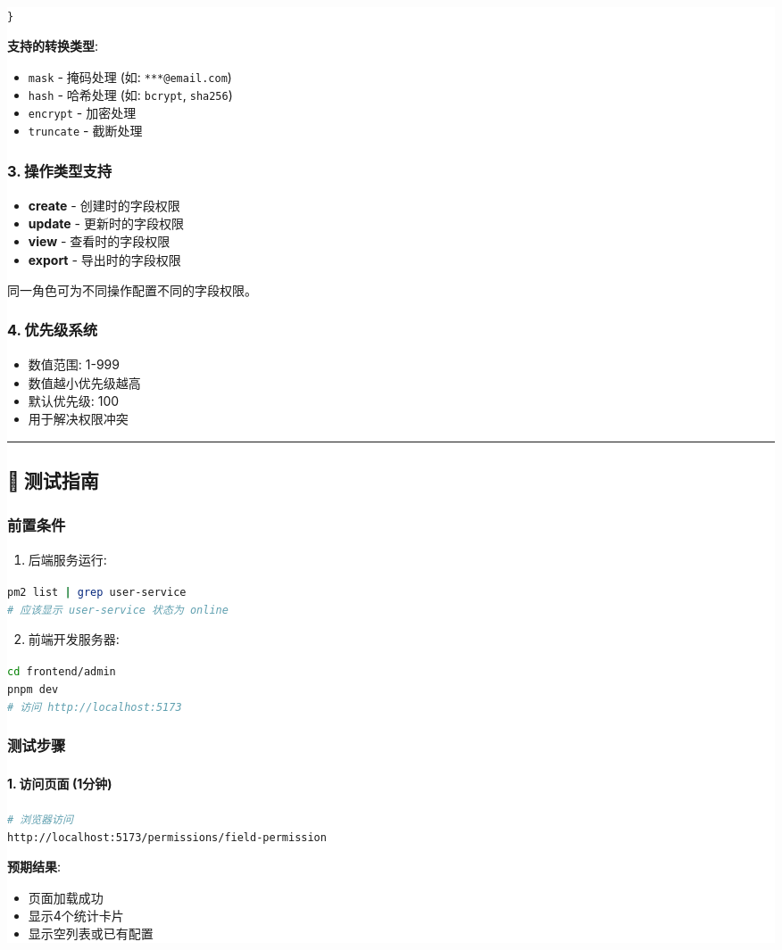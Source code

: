 ```typescript
}
```

**支持的转换类型**:
- `mask` - 掩码处理 (如: `***@email.com`)
- `hash` - 哈希处理 (如: `bcrypt`, `sha256`)
- `encrypt` - 加密处理
- `truncate` - 截断处理

### 3. 操作类型支持

- **create** - 创建时的字段权限
- **update** - 更新时的字段权限
- **view** - 查看时的字段权限
- **export** - 导出时的字段权限

同一角色可为不同操作配置不同的字段权限。

### 4. 优先级系统

- 数值范围: 1-999
- 数值越小优先级越高
- 默认优先级: 100
- 用于解决权限冲突

---

## 🧪 测试指南

### 前置条件

1. 后端服务运行:
```bash
pm2 list | grep user-service
# 应该显示 user-service 状态为 online
```

2. 前端开发服务器:
```bash
cd frontend/admin
pnpm dev
# 访问 http://localhost:5173
```

### 测试步骤

#### 1. 访问页面 (1分钟)
```bash
# 浏览器访问
http://localhost:5173/permissions/field-permission
```

**预期结果**:
- 页面加载成功
- 显示4个统计卡片
- 显示空列表或已有配置
